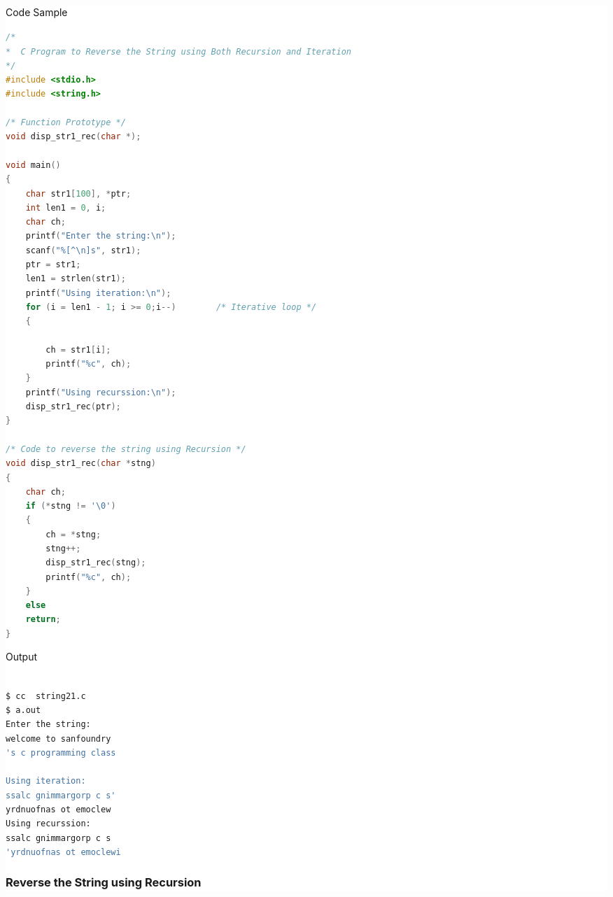  Code Sample 
```c
/*
*  C Program to Reverse the String using Both Recursion and Iteration
*/
#include <stdio.h>
#include <string.h>

/* Function Prototype */
void disp_str1_rec(char *);

void main()
{
    char str1[100], *ptr;
    int len1 = 0, i;
    char ch;
    printf("Enter the string:\n");
    scanf("%[^\n]s", str1);
    ptr = str1;
    len1 = strlen(str1);
    printf("Using iteration:\n");
    for (i = len1 - 1; i >= 0;i--)        /* Iterative loop */
    {

        ch = str1[i];
        printf("%c", ch);
    }
    printf("Using recurssion:\n");
    disp_str1_rec(ptr);
}

/* Code to reverse the string using Recursion */
void disp_str1_rec(char *stng)
{
    char ch;
    if (*stng != '\0')
    {
        ch = *stng;
        stng++;
        disp_str1_rec(stng);
        printf("%c", ch);
    }
    else
    return;
}
```

 Output 
```bash

$ cc  string21.c
$ a.out
Enter the string:
welcome to sanfoundry
's c programming class

Using iteration:
ssalc gnimmargorp c s'
yrdnuofnas ot emoclew
Using recurssion:
ssalc gnimmargorp c s
'yrdnuofnas ot emoclewi
```
### Reverse the String using Recursion		
